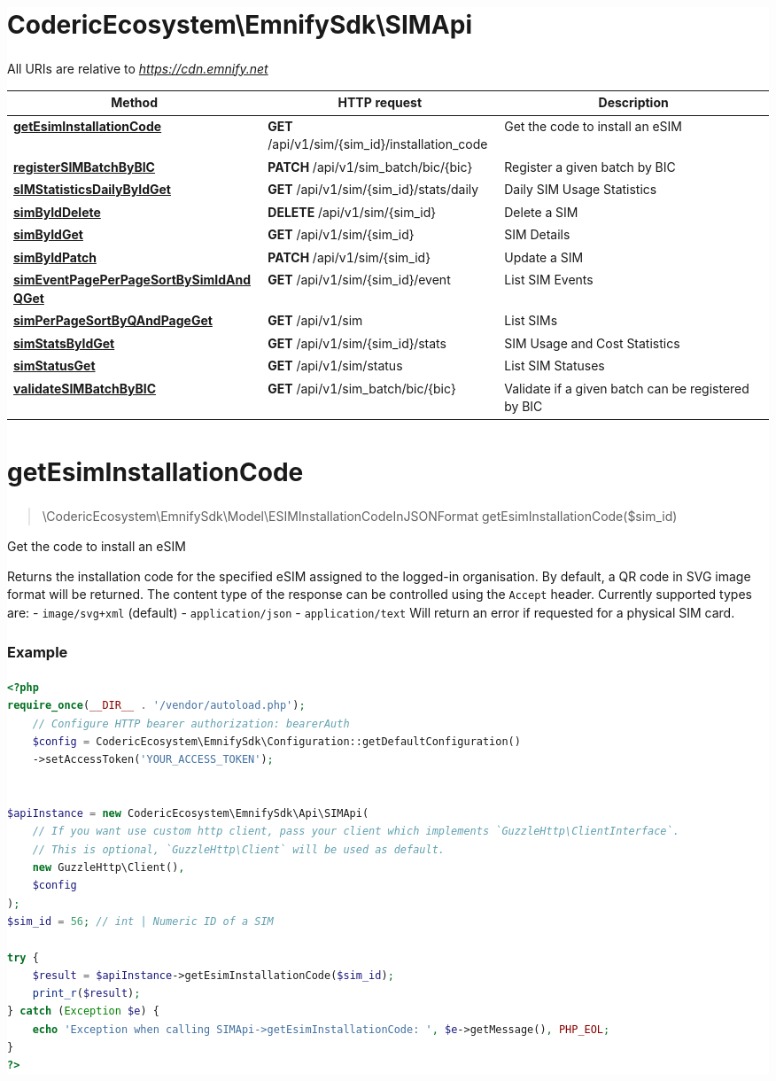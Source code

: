 # CodericEcosystem\EmnifySdk\SIMApi

All URIs are relative to *https://cdn.emnify.net*

Method | HTTP request | Description
------------- | ------------- | -------------
[**getEsimInstallationCode**](SIMApi.md#getesiminstallationcode) | **GET** /api/v1/sim/{sim_id}/installation_code | Get the code to install an eSIM
[**registerSIMBatchByBIC**](SIMApi.md#registersimbatchbybic) | **PATCH** /api/v1/sim_batch/bic/{bic} | Register a given batch by BIC
[**sIMStatisticsDailyByIdGet**](SIMApi.md#simstatisticsdailybyidget) | **GET** /api/v1/sim/{sim_id}/stats/daily | Daily SIM Usage Statistics
[**simByIdDelete**](SIMApi.md#simbyiddelete) | **DELETE** /api/v1/sim/{sim_id} | Delete a SIM
[**simByIdGet**](SIMApi.md#simbyidget) | **GET** /api/v1/sim/{sim_id} | SIM Details
[**simByIdPatch**](SIMApi.md#simbyidpatch) | **PATCH** /api/v1/sim/{sim_id} | Update a SIM
[**simEventPagePerPageSortBySimIdAndQGet**](SIMApi.md#simeventpageperpagesortbysimidandqget) | **GET** /api/v1/sim/{sim_id}/event | List SIM Events
[**simPerPageSortByQAndPageGet**](SIMApi.md#simperpagesortbyqandpageget) | **GET** /api/v1/sim | List SIMs
[**simStatsByIdGet**](SIMApi.md#simstatsbyidget) | **GET** /api/v1/sim/{sim_id}/stats | SIM Usage and Cost Statistics
[**simStatusGet**](SIMApi.md#simstatusget) | **GET** /api/v1/sim/status | List SIM Statuses
[**validateSIMBatchByBIC**](SIMApi.md#validatesimbatchbybic) | **GET** /api/v1/sim_batch/bic/{bic} | Validate if a given batch can be registered by BIC

# **getEsimInstallationCode**
> \CodericEcosystem\EmnifySdk\Model\ESIMInstallationCodeInJSONFormat getEsimInstallationCode($sim_id)

Get the code to install an eSIM

Returns the installation code for the specified eSIM assigned to the logged-in organisation. By default, a QR code in SVG image format will be returned.  The content type of the response can be controlled using the `Accept` header. Currently supported types are: - `image/svg+xml` (default) - `application/json` - `application/text`  Will return an error if requested for a physical SIM card.

### Example
```php
<?php
require_once(__DIR__ . '/vendor/autoload.php');
    // Configure HTTP bearer authorization: bearerAuth
    $config = CodericEcosystem\EmnifySdk\Configuration::getDefaultConfiguration()
    ->setAccessToken('YOUR_ACCESS_TOKEN');


$apiInstance = new CodericEcosystem\EmnifySdk\Api\SIMApi(
    // If you want use custom http client, pass your client which implements `GuzzleHttp\ClientInterface`.
    // This is optional, `GuzzleHttp\Client` will be used as default.
    new GuzzleHttp\Client(),
    $config
);
$sim_id = 56; // int | Numeric ID of a SIM

try {
    $result = $apiInstance->getEsimInstallationCode($sim_id);
    print_r($result);
} catch (Exception $e) {
    echo 'Exception when calling SIMApi->getEsimInstallationCode: ', $e->getMessage(), PHP_EOL;
}
?>
```
